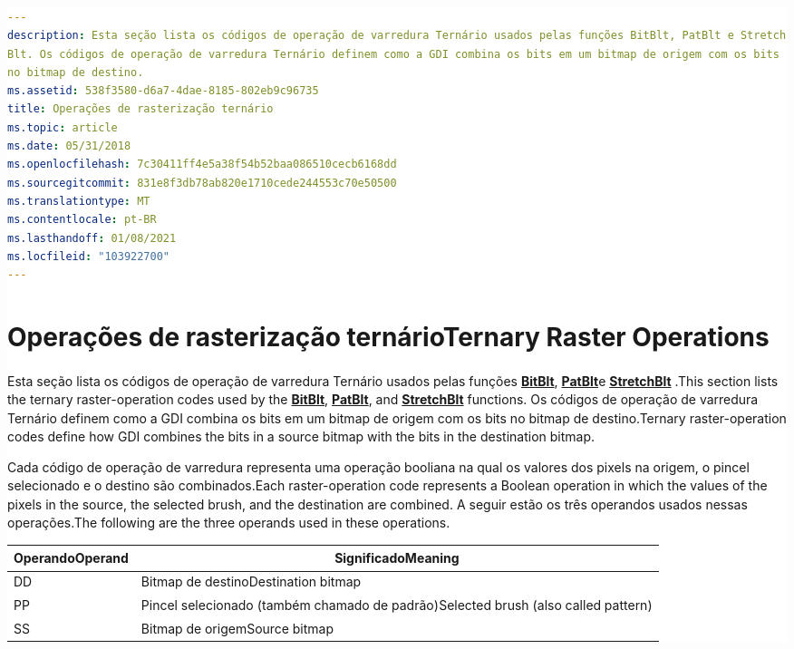 ```yaml
---
description: Esta seção lista os códigos de operação de varredura Ternário usados pelas funções BitBlt, PatBlt e StretchBlt. Os códigos de operação de varredura Ternário definem como a GDI combina os bits em um bitmap de origem com os bits no bitmap de destino.
ms.assetid: 538f3580-d6a7-4dae-8185-802eb9c96735
title: Operações de rasterização ternário
ms.topic: article
ms.date: 05/31/2018
ms.openlocfilehash: 7c30411ff4e5a38f54b52baa086510cecb6168dd
ms.sourcegitcommit: 831e8f3db78ab820e1710cede244553c70e50500
ms.translationtype: MT
ms.contentlocale: pt-BR
ms.lasthandoff: 01/08/2021
ms.locfileid: "103922700"
---
```

# <a name="ternary-raster-operations"></a><span data-ttu-id="eaa5e-104">Operações de rasterização ternário</span><span class="sxs-lookup"><span data-stu-id="eaa5e-104">Ternary Raster Operations</span></span>

<span data-ttu-id="eaa5e-105">Esta seção lista os códigos de operação de varredura Ternário usados pelas funções [**BitBlt**](/windows/desktop/api/Wingdi/nf-wingdi-bitblt), [**PatBlt**](/windows/desktop/api/Wingdi/nf-wingdi-patblt)e [**StretchBlt**](/windows/desktop/api/Wingdi/nf-wingdi-stretchblt) .</span><span class="sxs-lookup"><span data-stu-id="eaa5e-105">This section lists the ternary raster-operation codes used by the [**BitBlt**](/windows/desktop/api/Wingdi/nf-wingdi-bitblt), [**PatBlt**](/windows/desktop/api/Wingdi/nf-wingdi-patblt), and [**StretchBlt**](/windows/desktop/api/Wingdi/nf-wingdi-stretchblt) functions.</span></span> <span data-ttu-id="eaa5e-106">Os códigos de operação de varredura Ternário definem como a GDI combina os bits em um bitmap de origem com os bits no bitmap de destino.</span><span class="sxs-lookup"><span data-stu-id="eaa5e-106">Ternary raster-operation codes define how GDI combines the bits in a source bitmap with the bits in the destination bitmap.</span></span>

<span data-ttu-id="eaa5e-107">Cada código de operação de varredura representa uma operação booliana na qual os valores dos pixels na origem, o pincel selecionado e o destino são combinados.</span><span class="sxs-lookup"><span data-stu-id="eaa5e-107">Each raster-operation code represents a Boolean operation in which the values of the pixels in the source, the selected brush, and the destination are combined.</span></span> <span data-ttu-id="eaa5e-108">A seguir estão os três operandos usados nessas operações.</span><span class="sxs-lookup"><span data-stu-id="eaa5e-108">The following are the three operands used in these operations.</span></span>



| <span data-ttu-id="eaa5e-109">Operando</span><span class="sxs-lookup"><span data-stu-id="eaa5e-109">Operand</span></span> | <span data-ttu-id="eaa5e-110">Significado</span><span class="sxs-lookup"><span data-stu-id="eaa5e-110">Meaning</span></span>                              |
|---------|--------------------------------------|
| <span data-ttu-id="eaa5e-111">D</span><span class="sxs-lookup"><span data-stu-id="eaa5e-111">D</span></span>       | <span data-ttu-id="eaa5e-112">Bitmap de destino</span><span class="sxs-lookup"><span data-stu-id="eaa5e-112">Destination bitmap</span></span>                   |
| <span data-ttu-id="eaa5e-113">P</span><span class="sxs-lookup"><span data-stu-id="eaa5e-113">P</span></span>       | <span data-ttu-id="eaa5e-114">Pincel selecionado (também chamado de padrão)</span><span class="sxs-lookup"><span data-stu-id="eaa5e-114">Selected brush (also called pattern)</span></span> |
| <span data-ttu-id="eaa5e-115">S</span><span class="sxs-lookup"><span data-stu-id="eaa5e-115">S</span></span>       | <span data-ttu-id="eaa5e-116">Bitmap de origem</span><span class="sxs-lookup"><span data-stu-id="eaa5e-116">Source bitmap</span></span>                        |
